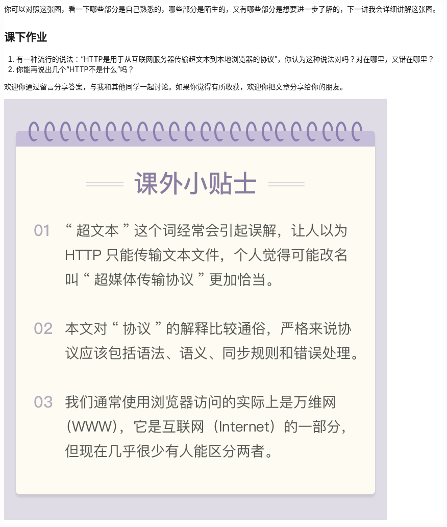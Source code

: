 你可以对照这张图，看一下哪些部分是自己熟悉的，哪些部分是陌生的，又有哪些部分是想要进一步了解的，下一讲我会详细讲解这张图。

## 课下作业

1.  有一种流行的说法：“HTTP是用于从互联网服务器传输超文本到本地浏览器的协议”，你认为这种说法对吗？对在哪里，又错在哪里？
2.  你能再说出几个“HTTP不是什么”吗？

欢迎你通过留言分享答案，与我和其他同学一起讨论。如果你觉得有所收获，欢迎你把文章分享给你的朋友。

![unpreview](./httpsstatic001geekbangorgresourceimageeb3aebcadbddbc7e0c146dbe7617a844e83a.png)